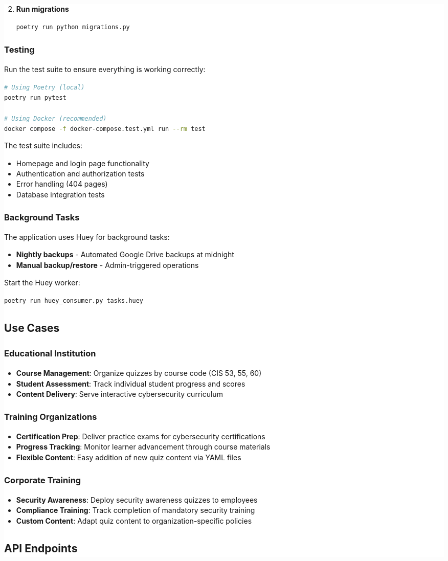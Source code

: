 2. **Run migrations**
   ```bash
   poetry run python migrations.py
   ```

### Testing

Run the test suite to ensure everything is working correctly:

```bash
# Using Poetry (local)
poetry run pytest

# Using Docker (recommended)
docker compose -f docker-compose.test.yml run --rm test
```

The test suite includes:
- Homepage and login page functionality
- Authentication and authorization tests  
- Error handling (404 pages)
- Database integration tests

### Background Tasks

The application uses Huey for background tasks:

- **Nightly backups** - Automated Google Drive backups at midnight
- **Manual backup/restore** - Admin-triggered operations

Start the Huey worker:
```bash
poetry run huey_consumer.py tasks.huey
```

## Use Cases

### Educational Institution
- **Course Management**: Organize quizzes by course code (CIS 53, 55, 60)
- **Student Assessment**: Track individual student progress and scores
- **Content Delivery**: Serve interactive cybersecurity curriculum

### Training Organizations
- **Certification Prep**: Deliver practice exams for cybersecurity certifications
- **Progress Tracking**: Monitor learner advancement through course materials
- **Flexible Content**: Easy addition of new quiz content via YAML files

### Corporate Training
- **Security Awareness**: Deploy security awareness quizzes to employees
- **Compliance Training**: Track completion of mandatory security training
- **Custom Content**: Adapt quiz content to organization-specific policies

## API Endpoints

